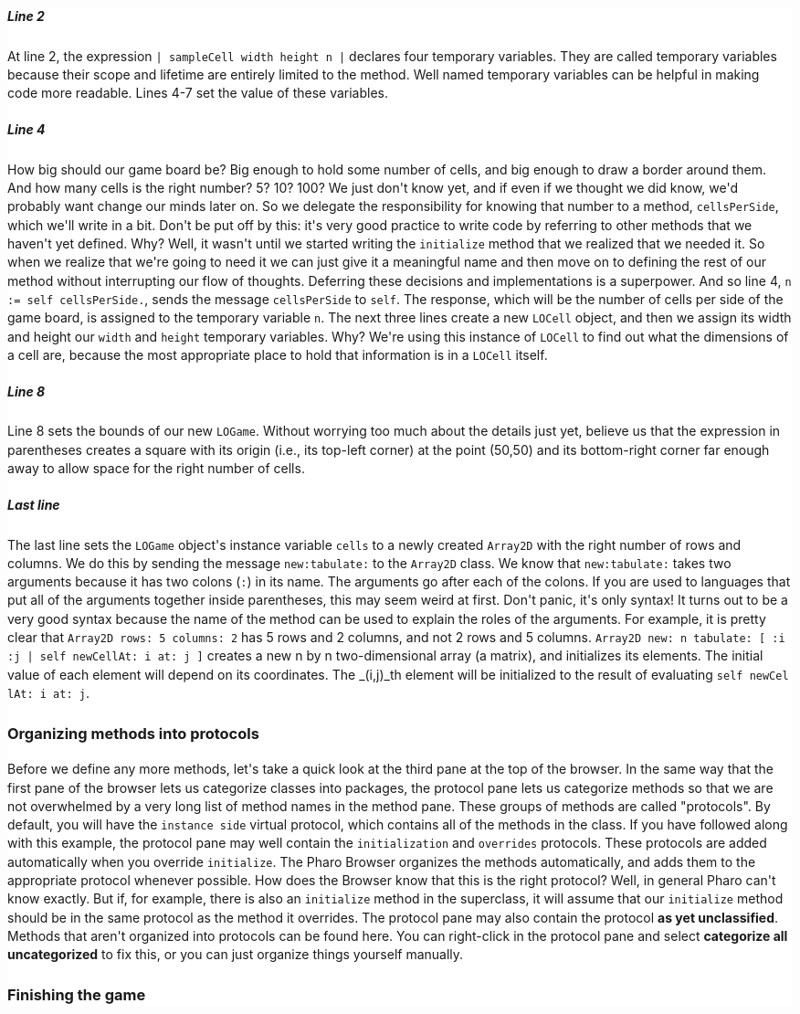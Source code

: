 ##### Line 2

At line 2, the expression `| sampleCell width height n |` declares four temporary variables. They are called temporary variables because their scope and lifetime are entirely limited to the method. Well named temporary variables can be helpful in making code more readable. Lines 4-7 set the value of these variables.
##### Line 4

How big should our game board be? Big enough to hold some number of cells, and big enough to draw a border around them. And how many cells is the right number? 5? 10? 100? We just don't know yet, and if even if we thought we did know, we'd probably want change our minds later on. So we delegate the responsibility for knowing that number to a method, `cellsPerSide`, which we'll write in a bit. Don't be put off by this: it's very good practice to write code by referring to other methods that we haven't yet defined. Why? Well, it wasn't until we started writing the `initialize` method that we realized that we needed it. So when we realize that we're going to need it we can just give it a meaningful name and then move on to defining the rest of our method without interrupting our flow of thoughts. Deferring these decisions and implementations is a superpower.
And so line 4, `n := self cellsPerSide.`, sends the message `cellsPerSide` to `self`. The response, which will be the number of cells per side of the game board, is assigned to the temporary variable `n`.
The next three lines create a new `LOCell` object, and then we assign its width and height our `width` and `height` temporary variables. Why? We're using this instance of `LOCell` to find out what the dimensions of a cell are, because the most appropriate place to hold that information is in a `LOCell` itself.
##### Line 8

Line 8 sets the bounds of our new `LOGame`. Without worrying too much about the details just yet, believe us that the expression in parentheses creates a square with its origin (i.e., its top-left corner) at the point (50,50) and its bottom-right corner far enough away to allow space for the right number of cells.
##### Last line

The last line sets the `LOGame` object's instance variable `cells` to a newly created `Array2D` with the right number of rows and columns. We do this by sending the message `new:tabulate:` to the `Array2D` class. We know that `new:tabulate:` takes two arguments because it has two colons (`:`) in its name. The arguments go after each of the colons. If you are used to languages that put all of the arguments together inside parentheses, this may seem weird at first. Don't panic, it's only syntax! It turns out to be a very good syntax because the name of the method can be used to explain the roles of the arguments. For example, it is pretty clear that `Array2D rows: 5 columns: 2` has 5 rows and 2 columns, and not 2 rows and 5 columns.
`Array2D new: n tabulate: [ :i :j | self newCellAt: i at: j ]` creates a new n by n two-dimensional array (a matrix), and initializes its elements. The initial value of each element will depend on its coordinates. The _(i,j)_th element will be initialized to the result of evaluating `self newCellAt: i at: j`.
### Organizing methods into protocols

Before we define any more methods, let's take a quick look at the third pane at the top of the browser. In the same way that the first pane of the browser lets us categorize classes into packages, the protocol pane lets us categorize methods so that we are not overwhelmed by a very long list of method names in the method pane. These groups of methods are called "protocols".
By default, you will have the `instance side` virtual protocol, which contains all of the methods in the class.
If you have followed along with this example, the protocol pane may well contain the `initialization` and `overrides` protocols. These protocols are added automatically when you override `initialize`. The Pharo Browser organizes the methods automatically, and adds them to the appropriate protocol whenever possible.
How does the Browser know that this is the right protocol? Well, in general Pharo can't know exactly. But if, for example, there is also an `initialize` method in the superclass, it will assume that our `initialize` method should be in the same protocol as the method it overrides.
The protocol pane may also contain the protocol **as yet unclassified**. Methods that aren't organized into protocols can be found here. You can right-click in the protocol pane and select **categorize all uncategorized** to fix this, or you can just organize things yourself manually.
### Finishing the game
